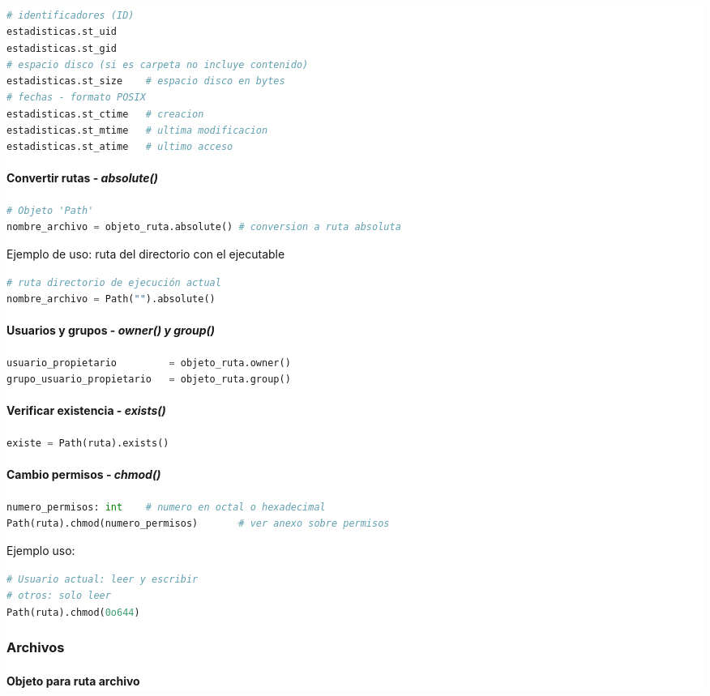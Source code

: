 ```python
# identificadores (ID)
estadisticas.st_uid
estadisticas.st_gid
# espacio disco (si es carpeta no incluye contenido)
estadisticas.st_size    # espacio disco en bytes 
# fechas - formato POSIX
estadisticas.st_ctime   # creacion
estadisticas.st_mtime   # ultima modificacion
estadisticas.st_atime   # ultimo acceso
```





#### Convertir rutas - *absolute()*

```python
# Objeto 'Path'
nombre_archivo = objeto_ruta.absolute() # conversion a ruta absoluta
```

Ejemplo de uso: ruta del directorio con el ejecutable
```python
# ruta directorio de ejecución actual
nombre_archivo = Path("").absolute()
```

#### Usuarios y grupos - *owner() y group()*

```python
usuario_propietario         = objeto_ruta.owner()
grupo_usuario_propietario   = objeto_ruta.group()
```

#### Verificar existencia - *exists()*
```python
existe = Path(ruta).exists()
```


#### Cambio permisos - *chmod()*
```python
numero_permisos: int    # numero en octal o hexadecimal
Path(ruta).chmod(numero_permisos)       # ver anexo sobre permisos
```

Ejemplo uso:
```python
# Usuario actual: leer y escribir
# otros: solo leer
Path(ruta).chmod(0o644)
```


### Archivos

#### Objeto para ruta archivo
